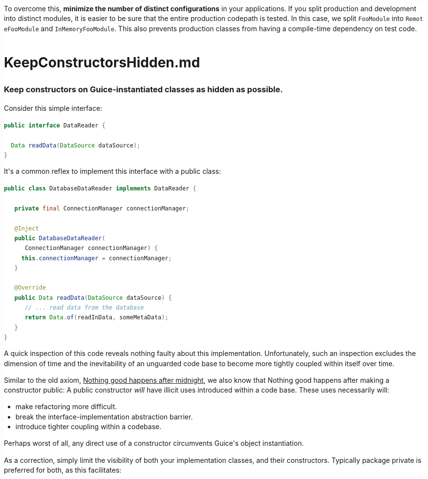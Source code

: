 To overcome this, **minimize the number of distinct configurations** in your applications. If you split production and development into distinct modules, it is easier to be sure that the entire production codepath is tested. In this case, we split `FooModule` into `RemoteFooModule` and `InMemoryFooModule`. This also prevents production classes from having a compile-time dependency on test code.
# KeepConstructorsHidden.md

### Keep constructors on Guice-instantiated classes as hidden as possible.
Consider this simple interface:
```java
public interface DataReader {
 
  Data readData(DataSource dataSource);
}
```

It's a common reflex to implement this interface with a public class:
```java
public class DatabaseDataReader implements DataReader {
  
   private final ConnectionManager connectionManager;

   @Inject
   public DatabaseDataReader(
      ConnectionManager connectionManager) {
     this.connectionManager = connectionManager;
   }

   @Override
   public Data readData(DataSource dataSource) {
      // ... read data from the database
      return Data.of(readInData, someMetaData);
   }
}
```

A quick inspection of this code reveals nothing faulty about this implementation.  Unfortunately, such an inspection excludes the dimension of time and the inevitability of an unguarded code base to become more tightly coupled within itself over time.

Similar to the old axiom, [Nothing good happens after midnight](http://www.google.com/webhp#hl=en&q=nothing+good+happens+after+midnight), we also know that Nothing good happens after making a constructor public:  A public constructor _will_ have illicit uses introduced within a code base.  These uses necessarily will:

   * make refactoring more difficult.
   * break the interface-implementation abstraction barrier.   
   * introduce tighter coupling within a codebase.


Perhaps worst of all, any direct use of a constructor circumvents Guice's object instantiation.

As a correction, simply limit the visibility of both your implementation classes, and their constructors.  Typically package private is preferred for both, as this facilitates:
